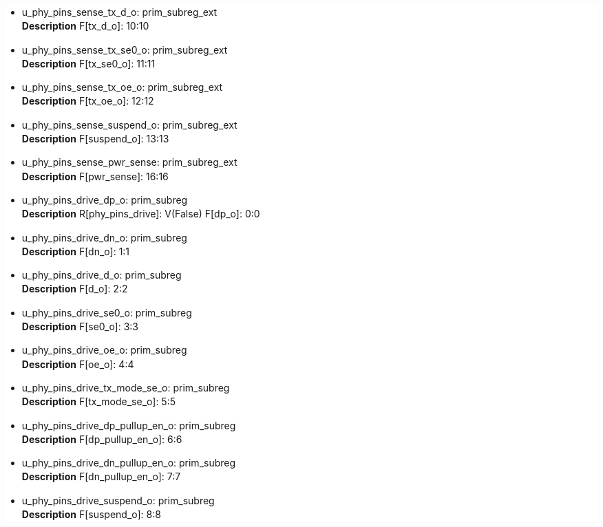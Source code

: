 - u_phy_pins_sense_tx_d_o: prim_subreg_ext
</br>**Description**
   F[tx_d_o]: 10:10

- u_phy_pins_sense_tx_se0_o: prim_subreg_ext
</br>**Description**
   F[tx_se0_o]: 11:11

- u_phy_pins_sense_tx_oe_o: prim_subreg_ext
</br>**Description**
   F[tx_oe_o]: 12:12

- u_phy_pins_sense_suspend_o: prim_subreg_ext
</br>**Description**
   F[suspend_o]: 13:13

- u_phy_pins_sense_pwr_sense: prim_subreg_ext
</br>**Description**
   F[pwr_sense]: 16:16

- u_phy_pins_drive_dp_o: prim_subreg
</br>**Description**
 R[phy_pins_drive]: V(False)
   F[dp_o]: 0:0

- u_phy_pins_drive_dn_o: prim_subreg
</br>**Description**
   F[dn_o]: 1:1

- u_phy_pins_drive_d_o: prim_subreg
</br>**Description**
   F[d_o]: 2:2

- u_phy_pins_drive_se0_o: prim_subreg
</br>**Description**
   F[se0_o]: 3:3

- u_phy_pins_drive_oe_o: prim_subreg
</br>**Description**
   F[oe_o]: 4:4

- u_phy_pins_drive_tx_mode_se_o: prim_subreg
</br>**Description**
   F[tx_mode_se_o]: 5:5

- u_phy_pins_drive_dp_pullup_en_o: prim_subreg
</br>**Description**
   F[dp_pullup_en_o]: 6:6

- u_phy_pins_drive_dn_pullup_en_o: prim_subreg
</br>**Description**
   F[dn_pullup_en_o]: 7:7

- u_phy_pins_drive_suspend_o: prim_subreg
</br>**Description**
   F[suspend_o]: 8:8
